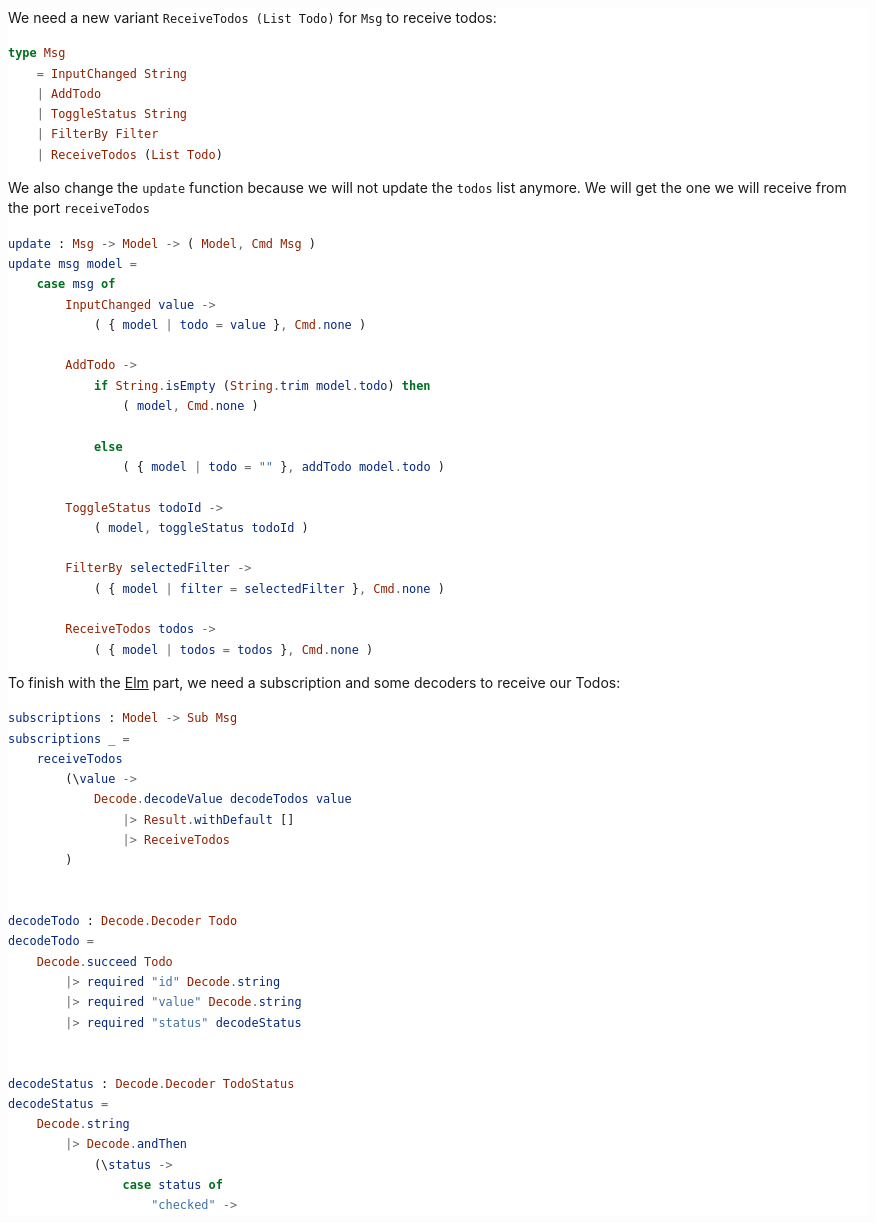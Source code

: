 We need a new variant `ReceiveTodos (List Todo)` for `Msg` to receive todos:

```elm
type Msg
    = InputChanged String
    | AddTodo
    | ToggleStatus String
    | FilterBy Filter
    | ReceiveTodos (List Todo)
```

We also change the `update` function because we will not update the `todos` list anymore.
We will get the one we will receive from the port `receiveTodos`

```elm
update : Msg -> Model -> ( Model, Cmd Msg )
update msg model =
    case msg of
        InputChanged value ->
            ( { model | todo = value }, Cmd.none )

        AddTodo ->
            if String.isEmpty (String.trim model.todo) then
                ( model, Cmd.none )

            else
                ( { model | todo = "" }, addTodo model.todo )

        ToggleStatus todoId ->
            ( model, toggleStatus todoId )

        FilterBy selectedFilter ->
            ( { model | filter = selectedFilter }, Cmd.none )

        ReceiveTodos todos ->
            ( { model | todos = todos }, Cmd.none )
```

To finish with the [Elm](https://elm-lang.org/) part, we need a subscription and some decoders to receive our Todos:

```elm
subscriptions : Model -> Sub Msg
subscriptions _ =
    receiveTodos
        (\value ->
            Decode.decodeValue decodeTodos value
                |> Result.withDefault []
                |> ReceiveTodos
        )


decodeTodo : Decode.Decoder Todo
decodeTodo =
    Decode.succeed Todo
        |> required "id" Decode.string
        |> required "value" Decode.string
        |> required "status" decodeStatus


decodeStatus : Decode.Decoder TodoStatus
decodeStatus =
    Decode.string
        |> Decode.andThen
            (\status ->
                case status of
                    "checked" ->
```
